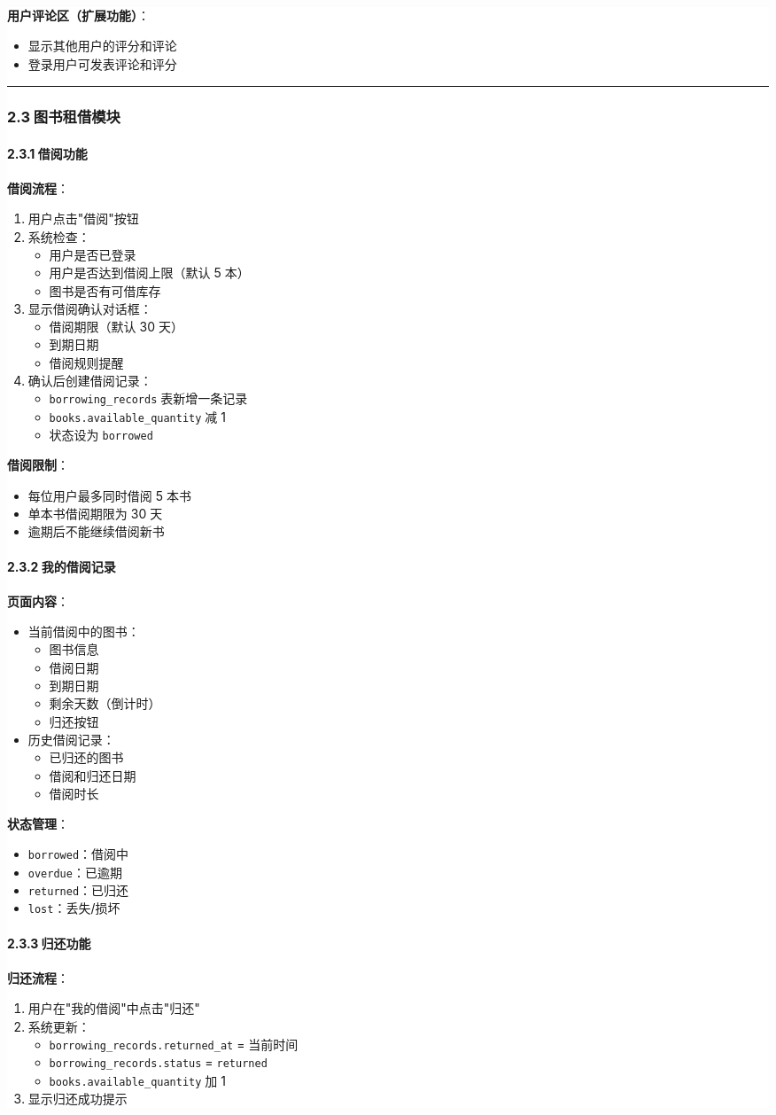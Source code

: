 **用户评论区（扩展功能）**：
- 显示其他用户的评分和评论
- 登录用户可发表评论和评分

---

### 2.3 图书租借模块

#### 2.3.1 借阅功能
**借阅流程**：
1. 用户点击"借阅"按钮
2. 系统检查：
   - 用户是否已登录
   - 用户是否达到借阅上限（默认 5 本）
   - 图书是否有可借库存
3. 显示借阅确认对话框：
   - 借阅期限（默认 30 天）
   - 到期日期
   - 借阅规则提醒
4. 确认后创建借阅记录：
   - `borrowing_records` 表新增一条记录
   - `books.available_quantity` 减 1
   - 状态设为 `borrowed`

**借阅限制**：
- 每位用户最多同时借阅 5 本书
- 单本书借阅期限为 30 天
- 逾期后不能继续借阅新书

#### 2.3.2 我的借阅记录
**页面内容**：
- 当前借阅中的图书：
  - 图书信息
  - 借阅日期
  - 到期日期
  - 剩余天数（倒计时）
  - 归还按钮
- 历史借阅记录：
  - 已归还的图书
  - 借阅和归还日期
  - 借阅时长

**状态管理**：
- `borrowed`：借阅中
- `overdue`：已逾期
- `returned`：已归还
- `lost`：丢失/损坏

#### 2.3.3 归还功能
**归还流程**：
1. 用户在"我的借阅"中点击"归还"
2. 系统更新：
   - `borrowing_records.returned_at` = 当前时间
   - `borrowing_records.status` = `returned`
   - `books.available_quantity` 加 1
3. 显示归还成功提示
